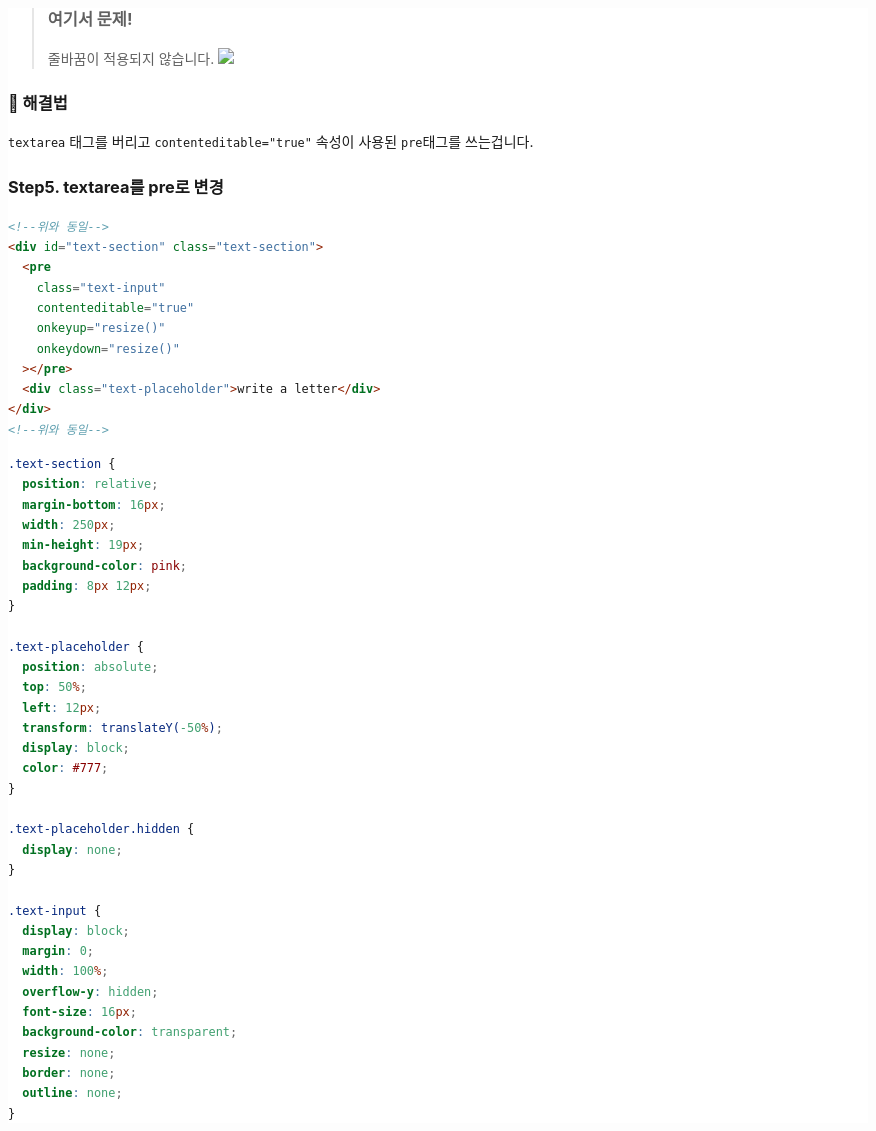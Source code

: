 > ### 여기서 문제!
>
> 줄바꿈이 적용되지 않습니다.
> ![](https://velog.velcdn.com/images/yeonsubaek/post/f3f9f8a0-aed5-4b5d-be95-0ea89740e139/image.png)

### 💊 해결법

`textarea` 태그를 버리고 `contenteditable="true"` 속성이 사용된 `pre`태그를 쓰는겁니다.

### Step5. textarea를 pre로 변경

```html
<!--위와 동일-->
<div id="text-section" class="text-section">
  <pre
    class="text-input"
    contenteditable="true"
    onkeyup="resize()"
    onkeydown="resize()"
  ></pre>
  <div class="text-placeholder">write a letter</div>
</div>
<!--위와 동일-->
```

```css
.text-section {
  position: relative;
  margin-bottom: 16px;
  width: 250px;
  min-height: 19px;
  background-color: pink;
  padding: 8px 12px;
}

.text-placeholder {
  position: absolute;
  top: 50%;
  left: 12px;
  transform: translateY(-50%);
  display: block;
  color: #777;
}

.text-placeholder.hidden {
  display: none;
}

.text-input {
  display: block;
  margin: 0;
  width: 100%;
  overflow-y: hidden;
  font-size: 16px;
  background-color: transparent;
  resize: none;
  border: none;
  outline: none;
}
```
